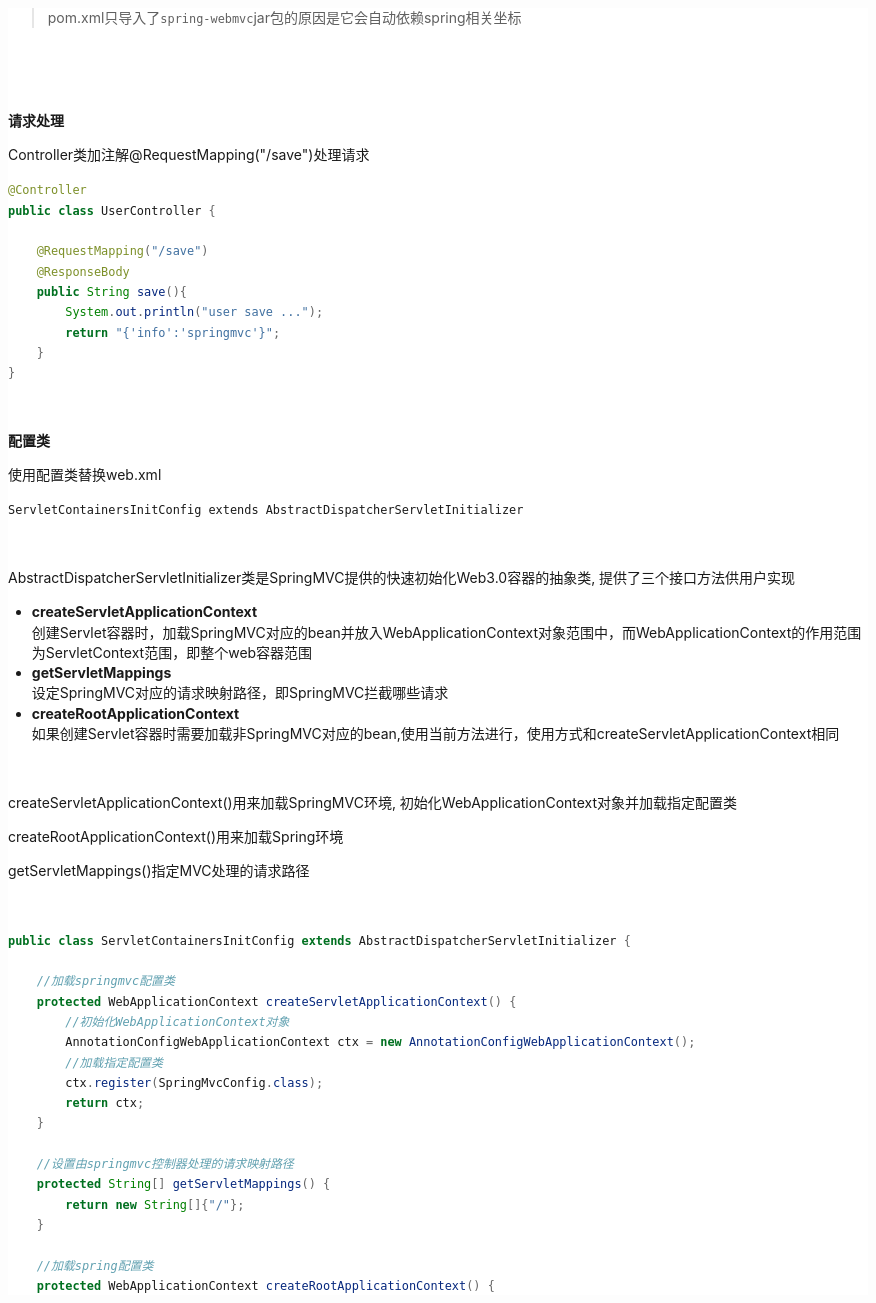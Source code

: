 > pom.xml只导入了`spring-webmvc`​jar包的原因是它会自动依赖spring相关坐标

‍

‍

**请求处理**

Controller类加注解@RequestMapping("/save")处理请求

```java
@Controller
public class UserController {
  
    @RequestMapping("/save")
    @ResponseBody
    public String save(){
        System.out.println("user save ...");
        return "{'info':'springmvc'}";
    }
}
```

‍

**配置类**

使用配置类替换web.xml

​`ServletContainersInitConfig extends AbstractDispatcherServletInitializer`​

‍

AbstractDispatcherServletInitializer类是SpringMVC提供的快速初始化Web3.0容器的抽象类, 提供了三个接口方法供用户实现

* **createServletApplicationContext**  
  创建Servlet容器时，加载SpringMVC对应的bean并放入WebApplicationContext对象范围中，而WebApplicationContext的作用范围为ServletContext范围，即整个web容器范围
* **getServletMappings**  
  设定SpringMVC对应的请求映射路径，即SpringMVC拦截哪些请求
* **createRootApplicationContext**  
  如果创建Servlet容器时需要加载非SpringMVC对应的bean,使用当前方法进行，使用方式和createServletApplicationContext相同

‍

createServletApplicationContext()用来加载SpringMVC环境, 初始化WebApplicationContext对象并加载指定配置类

createRootApplicationContext()用来加载Spring环境

getServletMappings()指定MVC处理的请求路径

‍

```java
public class ServletContainersInitConfig extends AbstractDispatcherServletInitializer {
   
    //加载springmvc配置类
    protected WebApplicationContext createServletApplicationContext() {
        //初始化WebApplicationContext对象
        AnnotationConfigWebApplicationContext ctx = new AnnotationConfigWebApplicationContext();
        //加载指定配置类
        ctx.register(SpringMvcConfig.class);
        return ctx;
    }

    //设置由springmvc控制器处理的请求映射路径
    protected String[] getServletMappings() {
        return new String[]{"/"};
    }

    //加载spring配置类
    protected WebApplicationContext createRootApplicationContext() {
```